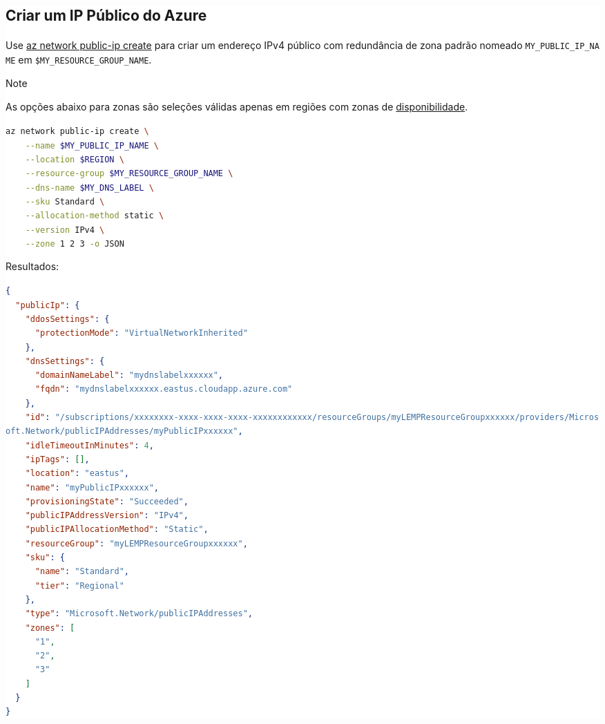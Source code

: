 ## Criar um IP Público do Azure

Use [az network public-ip create](/cli/azure/network/public-ip#az-network-public-ip-create) para criar um endereço IPv4 público com redundância de zona padrão nomeado `MY_PUBLIC_IP_NAME` em `$MY_RESOURCE_GROUP_NAME`.

>[!NOTE]
>As opções abaixo para zonas são seleções válidas apenas em regiões com zonas de [disponibilidade](../../reliability/availability-zones-service-support.md).
```bash
az network public-ip create \
    --name $MY_PUBLIC_IP_NAME \
    --location $REGION \
    --resource-group $MY_RESOURCE_GROUP_NAME \
    --dns-name $MY_DNS_LABEL \
    --sku Standard \
    --allocation-method static \
    --version IPv4 \
    --zone 1 2 3 -o JSON
```

Resultados:


```JSON
{
  "publicIp": {
    "ddosSettings": {
      "protectionMode": "VirtualNetworkInherited"
    },
    "dnsSettings": {
      "domainNameLabel": "mydnslabelxxxxxx",
      "fqdn": "mydnslabelxxxxxx.eastus.cloudapp.azure.com"
    },
    "id": "/subscriptions/xxxxxxxx-xxxx-xxxx-xxxx-xxxxxxxxxxxx/resourceGroups/myLEMPResourceGroupxxxxxx/providers/Microsoft.Network/publicIPAddresses/myPublicIPxxxxxx",
    "idleTimeoutInMinutes": 4,
    "ipTags": [],
    "location": "eastus",
    "name": "myPublicIPxxxxxx",
    "provisioningState": "Succeeded",
    "publicIPAddressVersion": "IPv4",
    "publicIPAllocationMethod": "Static",
    "resourceGroup": "myLEMPResourceGroupxxxxxx",
    "sku": {
      "name": "Standard",
      "tier": "Regional"
    },
    "type": "Microsoft.Network/publicIPAddresses",
    "zones": [
      "1",
      "2",
      "3"
    ]
  }
}
```
